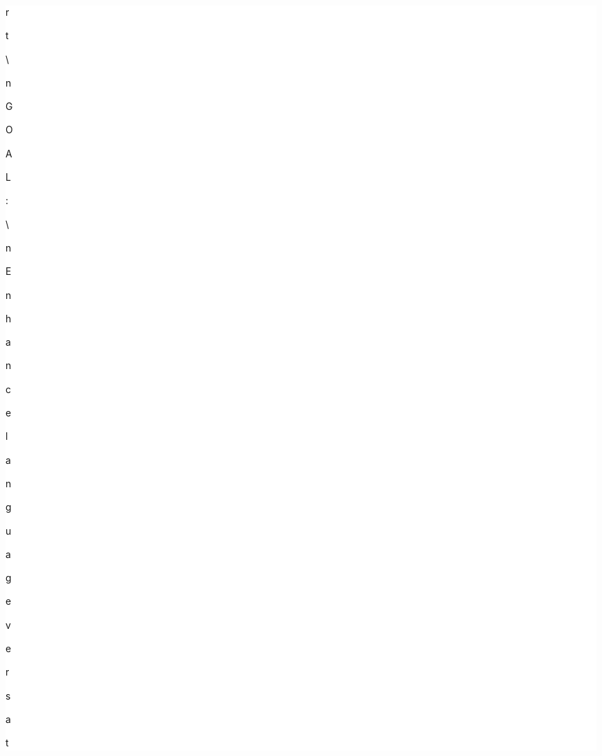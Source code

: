 r

t

\

n

G

O

A

L

:

\

n

E

n

h

a

n

c

e

 

l

a

n

g

u

a

g

e

 

v

e

r

s

a

t

